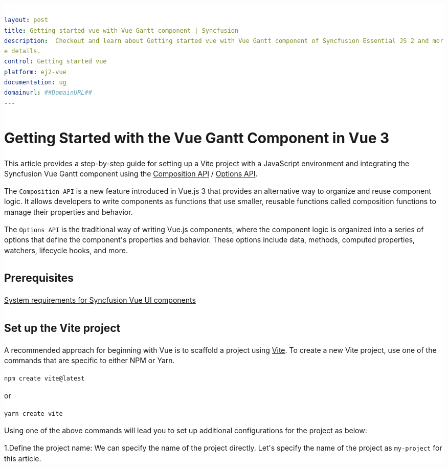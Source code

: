 ```yaml
---
layout: post
title: Getting started vue with Vue Gantt component | Syncfusion
description:  Checkout and learn about Getting started vue with Vue Gantt component of Syncfusion Essential JS 2 and more details.
control: Getting started vue 
platform: ej2-vue
documentation: ug
domainurl: ##DomainURL##
---
```


# Getting Started with the Vue Gantt Component in Vue 3

This article provides a step-by-step guide for setting up a [Vite](https://vitejs.dev/) project with a JavaScript environment and integrating the Syncfusion Vue Gantt component using the [Composition API](https://vuejs.org/guide/introduction.html#composition-api) / [Options API](https://vuejs.org/guide/introduction.html#options-api).

The `Composition API` is a new feature introduced in Vue.js 3 that provides an alternative way to organize and reuse component logic. It allows developers to write components as functions that use smaller, reusable functions called composition functions to manage their properties and behavior.

The `Options API` is the traditional way of writing Vue.js components, where the component logic is organized into a series of options that define the component's properties and behavior. These options include data, methods, computed properties, watchers, lifecycle hooks, and more.

## Prerequisites

[System requirements for Syncfusion Vue UI components](https://ej2.syncfusion.com/vue/documentation/system-requirements/)

## Set up the Vite project

A recommended approach for beginning with Vue is to scaffold a project using [Vite](https://vitejs.dev/). To create a new Vite project, use one of the commands that are specific to either NPM or Yarn.

```bash
npm create vite@latest
```

or

```bash
yarn create vite
```

Using one of the above commands will lead you to set up additional configurations for the project as below:

1.Define the project name: We can specify the name of the project directly. Let's specify the name of the project as `my-project` for this article.
